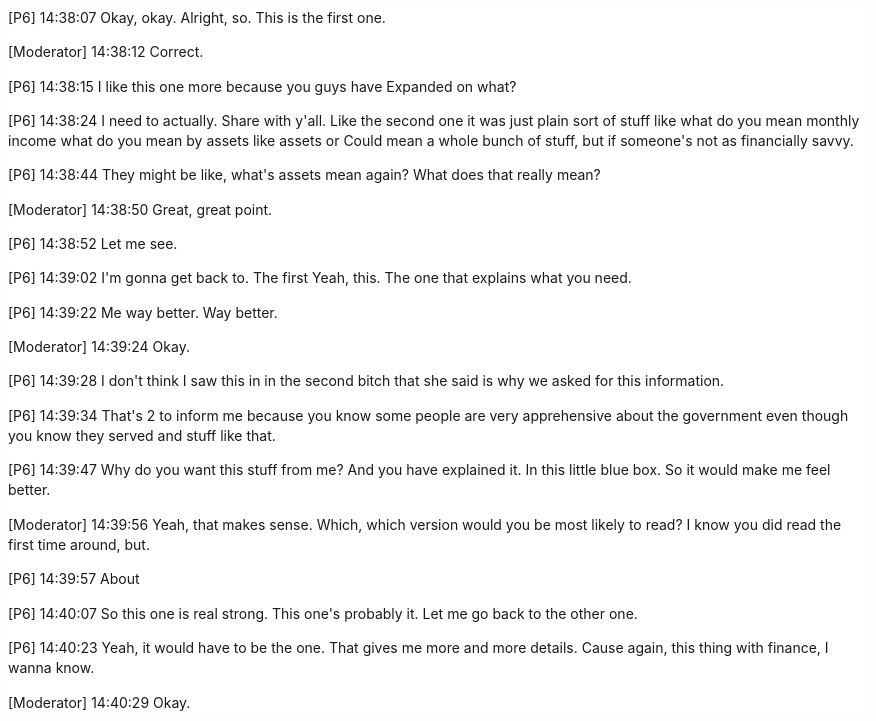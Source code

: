 [P6] 14:38:07
Okay, okay. Alright, so. This is the first one.

[Moderator] 14:38:12
Correct.

[P6] 14:38:15
I like this one more because you guys have Expanded on what?

[P6] 14:38:24
I need to actually. Share with y'all. Like the second one it was just plain sort of stuff like what do you mean monthly income what do you mean by assets like assets or Could mean a whole bunch of stuff, but if someone's not as financially savvy.

[P6] 14:38:44
They might be like, what's assets mean again? What does that really mean?

[Moderator] 14:38:50
Great, great point.

[P6] 14:38:52
Let me see.

[P6] 14:39:02
I'm gonna get back to. The first Yeah, this. The one that explains what you need.

[P6] 14:39:22
Me way better. Way better.

[Moderator] 14:39:24
Okay.

[P6] 14:39:28
I don't think I saw this in in the second bitch that she said is why we asked for this information.

[P6] 14:39:34
That's 2 to inform me because you know some people are very apprehensive about the government even though you know they served and stuff like that.

[P6] 14:39:47
Why do you want this stuff from me? And you have explained it. In this little blue box. So it would make me feel better.

[Moderator] 14:39:56
Yeah, that makes sense. Which, which version would you be most likely to read? I know you did read the first time around, but.

[P6] 14:39:57
About

[P6] 14:40:07
So this one is real strong. This one's probably it. Let me go back to the other one.

[P6] 14:40:23
Yeah, it would have to be the one. That gives me more and more details. Cause again, this thing with finance, I wanna know.

[Moderator] 14:40:29
Okay.
